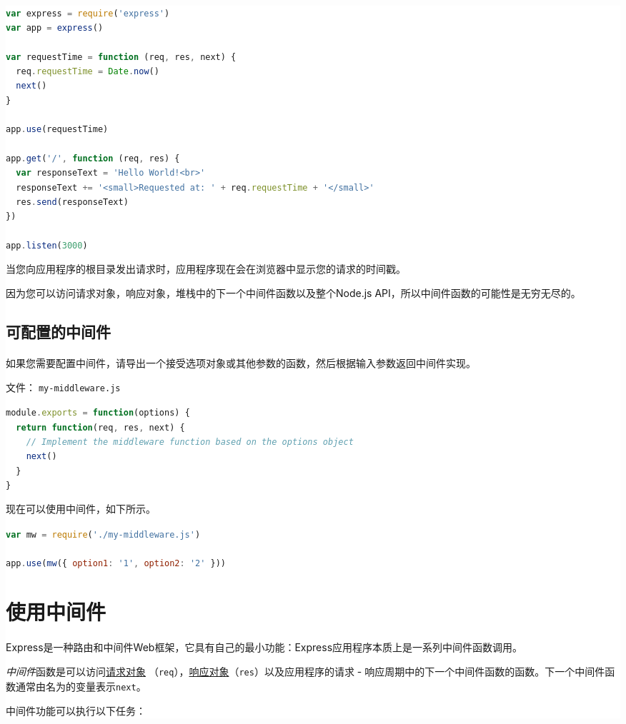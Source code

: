 ```js
var express = require('express')
var app = express()

var requestTime = function (req, res, next) {
  req.requestTime = Date.now()
  next()
}

app.use(requestTime)

app.get('/', function (req, res) {
  var responseText = 'Hello World!<br>'
  responseText += '<small>Requested at: ' + req.requestTime + '</small>'
  res.send(responseText)
})

app.listen(3000)
```

当您向应用程序的根目录发出请求时，应用程序现在会在浏览器中显示您的请求的时间戳。

因为您可以访问请求对象，响应对象，堆栈中的下一个中间件函数以及整个Node.js API，所以中间件函数的可能性是无穷无尽的。

## 可配置的中间件

如果您需要配置中间件，请导出一个接受选项对象或其他参数的函数，然后根据输入参数返回中间件实现。

文件： `my-middleware.js`

```js
module.exports = function(options) {
  return function(req, res, next) {
    // Implement the middleware function based on the options object
    next()
  }
}
```

现在可以使用中间件，如下所示。

```js
var mw = require('./my-middleware.js')

app.use(mw({ option1: '1', option2: '2' }))
```

# 使用中间件

Express是一种路由和中间件Web框架，它具有自己的最小功能：Express应用程序本质上是一系列中间件函数调用。

*中间件*函数是可以访问[请求对象](http://www.expressjs.com.cn/en/4x/api.html#req) （`req`），[响应对象](http://www.expressjs.com.cn/en/4x/api.html#res)（`res`）以及应用程序的请求 - 响应周期中的下一个中间件函数的函数。下一个中间件函数通常由名为的变量表示`next`。

中间件功能可以执行以下任务：
